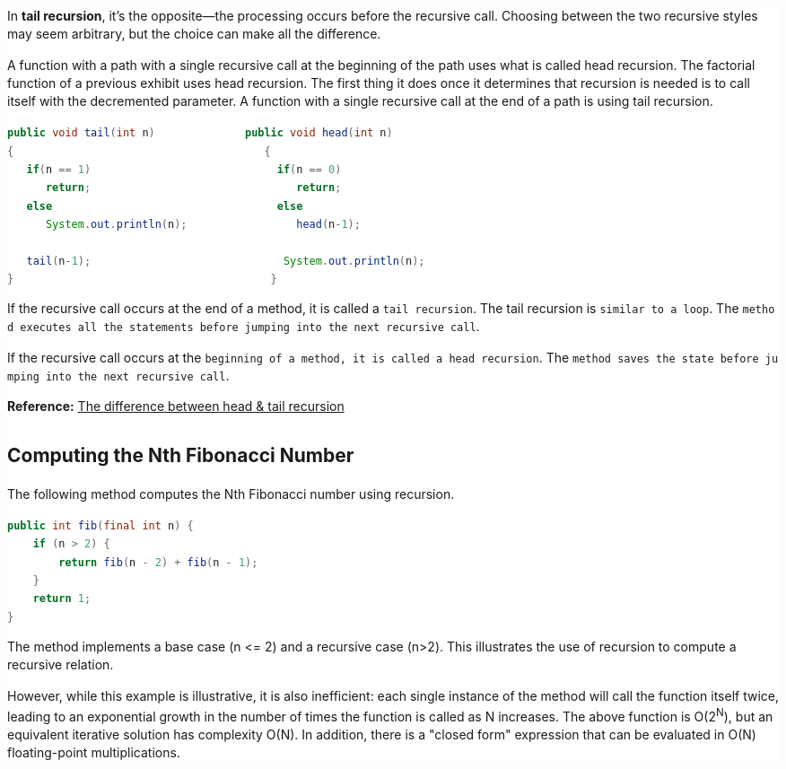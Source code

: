 In **tail recursion**, it’s the opposite—the processing occurs before the recursive call. Choosing between the two recursive styles may seem arbitrary, but the choice can make all the difference.

A function with a path with a single recursive call at the beginning of the path uses what is called head recursion. The factorial function of a previous exhibit uses head recursion. The first thing it does once it determines that recursion is needed is to call itself with the decremented parameter. A function with a single recursive call at the end of a path is using tail recursion.

```java
public void tail(int n)              public void head(int n)
{                                       {
   if(n == 1)                             if(n == 0)
      return;                                return;
   else                                   else
      System.out.println(n);                 head(n-1);

   tail(n-1);                              System.out.println(n);
}                                        }

```

If the recursive call occurs at the end of a method, it is called a `tail recursion`. The tail recursion is `similar to a loop`. The `method executes all the statements before jumping into the next recursive call`.

If the recursive call occurs at the `beginning of a method, it is called a head recursion`. The `method saves the state before jumping into the next recursive call`.

**Reference:** [The difference between head & tail recursion](http://stackoverflow.com/questions/21426688/the-difference-between-head-tail-recursion)



## Computing the Nth Fibonacci Number


The following method computes the Nth Fibonacci number using recursion.

```java
public int fib(final int n) {
    if (n > 2) {
        return fib(n - 2) + fib(n - 1);
    }
    return 1;
}

```

The method implements a base case (n <= 2) and a recursive case (n>2). This illustrates the use of recursion to compute a recursive relation.

However, while this example is illustrative, it is also inefficient: each single instance of the method will call the function itself twice, leading to an exponential growth in the number of times the function is called as N increases. The above function is O(2<sup>N</sup>), but an equivalent iterative solution has complexity O(N).  In addition, there is a "closed form" expression that can be evaluated in O(N) floating-point multiplications.
